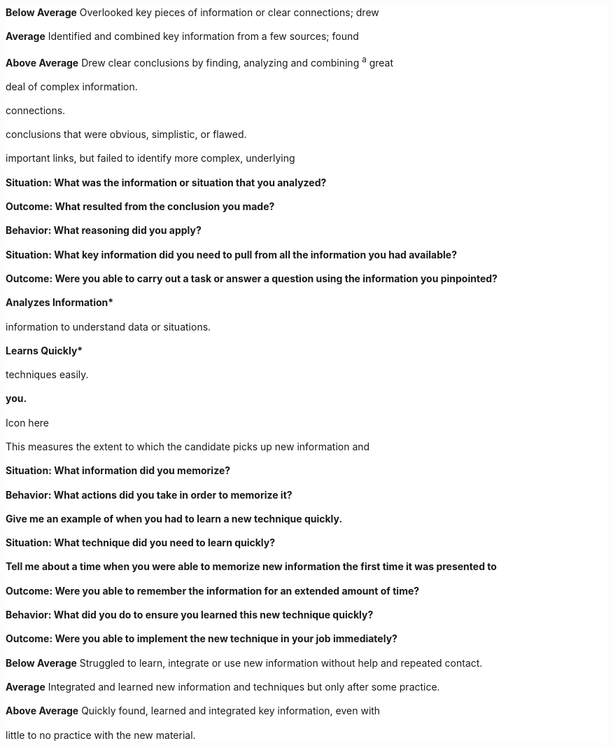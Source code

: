 **Below Average** Overlooked key pieces of information or clear connections; drew

**Average** Identified and combined key information from a few sources; found

**Above Average** Drew clear conclusions by finding, analyzing and combining <sup>a</sup> great

deal of complex information.

connections.

conclusions that were obvious, simplistic, or flawed.

important links, but failed to identify more complex, underlying

**Situation: What was the information or situation that you analyzed?**

**Outcome: What resulted from the conclusion you made?**

**Behavior: What reasoning did you apply?**

**Situation: What key information did you need to pull from all the information you had available?**

**Outcome: Were you able to carry out a task or answer a question using the information you pinpointed?**

**Analyzes Information\***

information to understand data or situations.

**Learns Quickly\***

techniques easily.

**you.**

Icon here

This measures the extent to which the candidate picks up new information and

**Situation: What information did you memorize?**

**Behavior: What actions did you take in order to memorize it?**

**Give me an example of when you had to learn a new technique quickly.**

**Situation: What technique did you need to learn quickly?**

**Tell me about a time when you were able to memorize new information the first time it was presented to**

**Outcome: Were you able to remember the information for an extended amount of time?**

**Behavior: What did you do to ensure you learned this new technique quickly?**

**Outcome: Were you able to implement the new technique in your job immediately?**

**Below Average** Struggled to learn, integrate or use new information without help and repeated contact.

**Average** Integrated and learned new information and techniques but only after some practice.

**Above Average** Quickly found, learned and integrated key information, even with

little to no practice with the new material.
